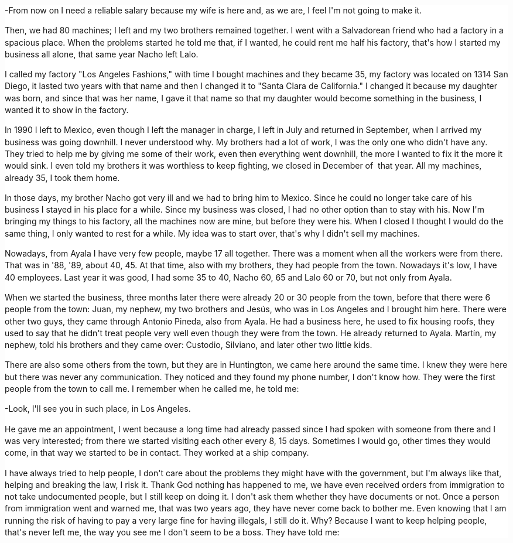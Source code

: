 -From now on I need a reliable salary because my wife is here and, as we are, I feel I'm not going to make it.

Then, we had 80 machines; I left and my two brothers remained together. I went with a Salvadorean friend who had a factory in a spacious place. When the problems started he told me that, if I wanted, he could rent me half his factory, that's how I started my business all alone, that same year Nacho left Lalo.

I called my factory "Los Angeles Fashions," with time I bought machines and they became 35, my factory was located on 1314 San Diego, it lasted two years with that name and then I changed it to "Santa Clara de California." I changed it because my daughter was born, and since that was her name, I gave it that name so that my daughter would become something in the business, I wanted it to show in the factory.

In 1990 I left to Mexico, even though I left the manager in charge, I left in July and returned in September, when I arrived my business was going downhill. I never understood why. My brothers had a lot of work, I was the only one who didn't have any. They tried to help me by giving me some of their work, even then everything went downhill, the more I wanted to fix it the more it would sink. I even told my brothers it was worthless to keep fighting, we closed in December of  that year. All my machines, already 35, I took them home.

In those days, my brother Nacho got very ill and we had to bring him to Mexico. Since he could no longer take care of his business I stayed in his place for a while. Since my business was closed, I had no other option than to stay with his. Now I'm bringing my things to his factory, all the machines now are mine, but before they were his. When I closed I thought I would do the same thing, I only wanted to rest for a while. My idea was to start over, that's why I didn't sell my machines.

Nowadays, from Ayala I have very few people, maybe 17 all together. There was a moment when all the workers were from there. That was in '88, '89, about 40, 45. At that time, also with my brothers, they had people from the town. Nowadays it's low, I have 40 employees. Last year it was good, I had some 35 to 40, Nacho 60, 65 and Lalo 60 or 70, but not only from Ayala.

When we started the business, three months later there were already 20 or 30 people from the town, before that there were 6 people from the town: Juan, my nephew, my two brothers and Jesús, who was in Los Angeles and I brought him here. There were other two guys, they came through Antonio Pineda, also from Ayala. He had a business here, he used to fix housing roofs, they used to say that he didn't treat people very well even though they were from the town. He already returned to Ayala. Martín, my nephew, told his brothers and they came over: Custodio, Silviano, and later other two little kids.

There are also some others from the town, but they are in Huntington, we came here around the same time. I knew they were here but there was never any communication. They noticed and they found my phone number, I don't know how. They were the first people from the town to call me. I remember when he called me, he told me:

-Look, I'll see you in such place, in Los Angeles.

He gave me an appointment, I went because a long time had already passed since I had spoken with someone from there and I was very interested; from there we started visiting each other every 8, 15 days. Sometimes I would go, other times they would come, in that way we started to be in contact. They worked at a ship company.

I have always tried to help people, I don't care about the problems they might have with the government, but I'm always like that, helping and breaking the law, I risk it. Thank God nothing has happened to me, we have even received orders from immigration to not take undocumented people, but I still keep on doing it. I don't ask them whether they have documents or not. Once a person from immigration went and warned me, that was two years ago, they have never come back to bother me. Even knowing that I am running the risk of having to pay a very large fine for having illegals, I still do it. Why? Because I want to keep helping people, that's never left me, the way you see me I don't seem to be a boss. They have told me:
